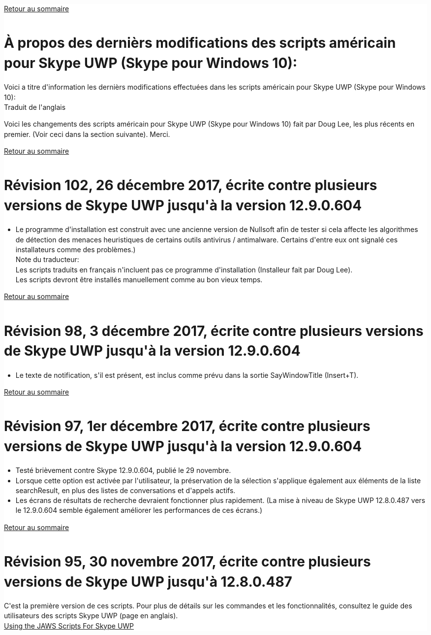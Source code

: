 [Retour au sommaire](#Sommaire)

# À propos des dernièrs modifications des scripts américain pour Skype UWP (Skype pour Windows 10): <a id="mark9"></a>  
Voici a titre d'information les dernièrs modifications effectuées dans les scripts américain pour Skype UWP (Skype pour Windows 10):  
Traduit de l'anglais  

Voici les changements des scripts américain pour Skype UWP (Skype pour Windows 10) fait par Doug Lee, les plus récents en premier. (Voir ceci dans la section suivante). Merci.  

[Retour au sommaire](#Sommaire)

# Révision 102, 26 décembre 2017, écrite contre plusieurs versions de Skype UWP jusqu'à la version 12.9.0.604 <a id="mark10"></a>  
* Le programme d'installation est construit avec une ancienne version de Nullsoft afin de tester si cela affecte les algorithmes de détection des menaces heuristiques de certains outils antivirus / antimalware. Certains d'entre eux ont signalé ces installateurs comme des problèmes.)          
Note du traducteur:               
Les scripts traduits en français n'incluent pas ce programme d'installation (Installeur fait par Doug Lee).            
Les scripts devront être installés manuellement comme au bon vieux temps.               

[Retour au sommaire](#Sommaire)

# Révision 98, 3 décembre 2017, écrite contre plusieurs versions de Skype UWP jusqu'à la version 12.9.0.604 <a id="mark11"></a>  
* Le texte de notification, s'il est présent, est inclus comme prévu dans la sortie SayWindowTitle (Insert+T).      

[Retour au sommaire](#Sommaire)

# Révision 97, 1er décembre 2017, écrite contre plusieurs versions de Skype UWP jusqu'à la version 12.9.0.604 <a id="mark12"></a>  
* Testé brièvement contre Skype 12.9.0.604, publié le 29 novembre.         
* Lorsque cette option est activée par l'utilisateur, la préservation de la sélection s'applique également aux éléments de la liste searchResult, en plus des listes de conversations et d'appels actifs.          
* Les écrans de résultats de recherche devraient fonctionner plus rapidement. (La mise à niveau de Skype UWP 12.8.0.487 vers le 12.9.0.604 semble également améliorer les performances de ces écrans.)            

[Retour au sommaire](#Sommaire)

# Révision 95, 30 novembre 2017, écrite contre plusieurs versions de Skype UWP jusqu'à 12.8.0.487 <a id="mark13"></a>  
C'est la première version de ces scripts. Pour plus de détails sur les commandes et les fonctionnalités, consultez le guide des utilisateurs des scripts Skype UWP (page en anglais).                
[Using the JAWS Scripts For Skype UWP](http://www.dlee.org/skype/uwp/)                            
